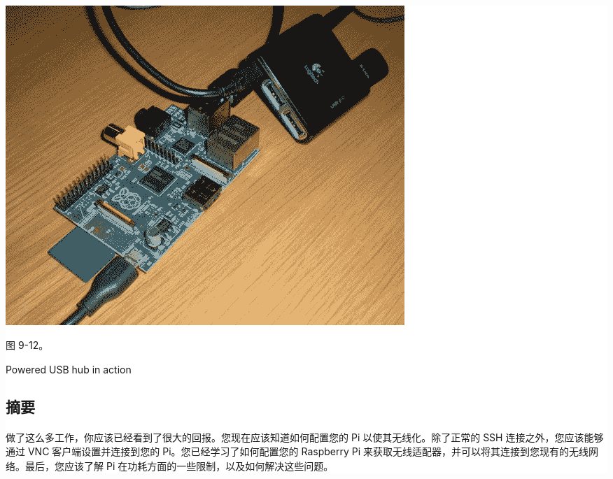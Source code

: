 ![A978-1-4842-1162-5_9_Fig12_HTML.jpg](img/A978-1-4842-1162-5_9_Fig12_HTML.jpg)

图 9-12。

Powered USB hub in action

## 摘要

做了这么多工作，你应该已经看到了很大的回报。您现在应该知道如何配置您的 Pi 以使其无线化。除了正常的 SSH 连接之外，您应该能够通过 VNC 客户端设置并连接到您的 Pi。您已经学习了如何配置您的 Raspberry Pi 来获取无线适配器，并可以将其连接到您现有的无线网络。最后，您应该了解 Pi 在功耗方面的一些限制，以及如何解决这些问题。